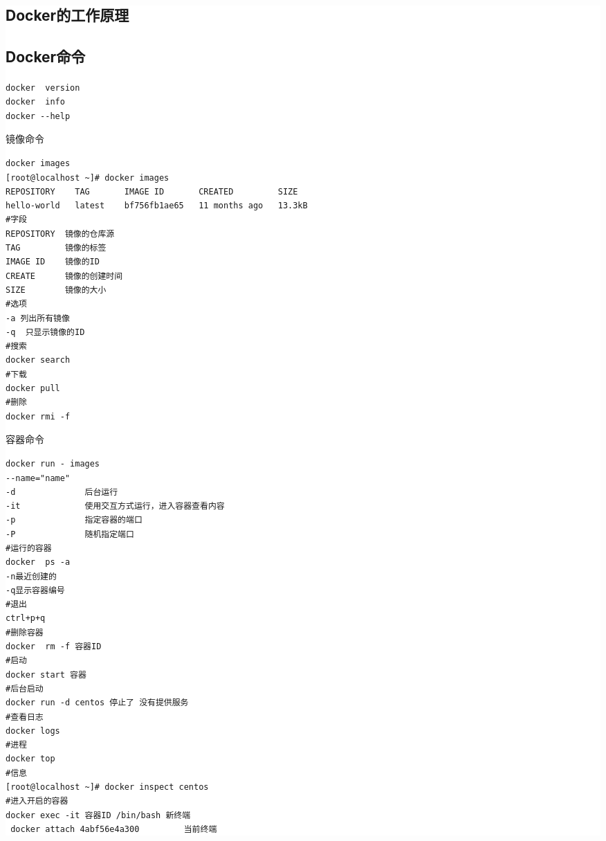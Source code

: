 ## Docker的工作原理

## Docker命令

```shell
docker  version
docker  info
docker --help
```

镜像命令

```shell
docker images
[root@localhost ~]# docker images 
REPOSITORY    TAG       IMAGE ID       CREATED         SIZE
hello-world   latest    bf756fb1ae65   11 months ago   13.3kB
#字段
REPOSITORY  镜像的仓库源
TAG			镜像的标签
IMAGE ID	镜像的ID
CREATE 		镜像的创建时间
SIZE		镜像的大小
#选项
-a 列出所有镜像
-q	只显示镜像的ID
#搜索
docker search
#下载
docker pull
#删除
docker rmi -f
```

容器命令

```shell
docker run - images
--name="name"
-d				后台运行
-it				使用交互方式运行，进入容器查看内容
-p				指定容器的端口
-P				随机指定端口
#运行的容器
docker  ps -a
-n最近创建的
-q显示容器编号
#退出
ctrl+p+q
#删除容器
docker  rm -f 容器ID
#启动
docker start 容器
#后台启动
docker run -d centos 停止了 没有提供服务
#查看日志
docker logs
#进程
docker top
#信息
[root@localhost ~]# docker inspect centos 
#进入开启的容器
docker exec -it 容器ID /bin/bash 新终端
 docker attach 4abf56e4a300			当前终端
```
